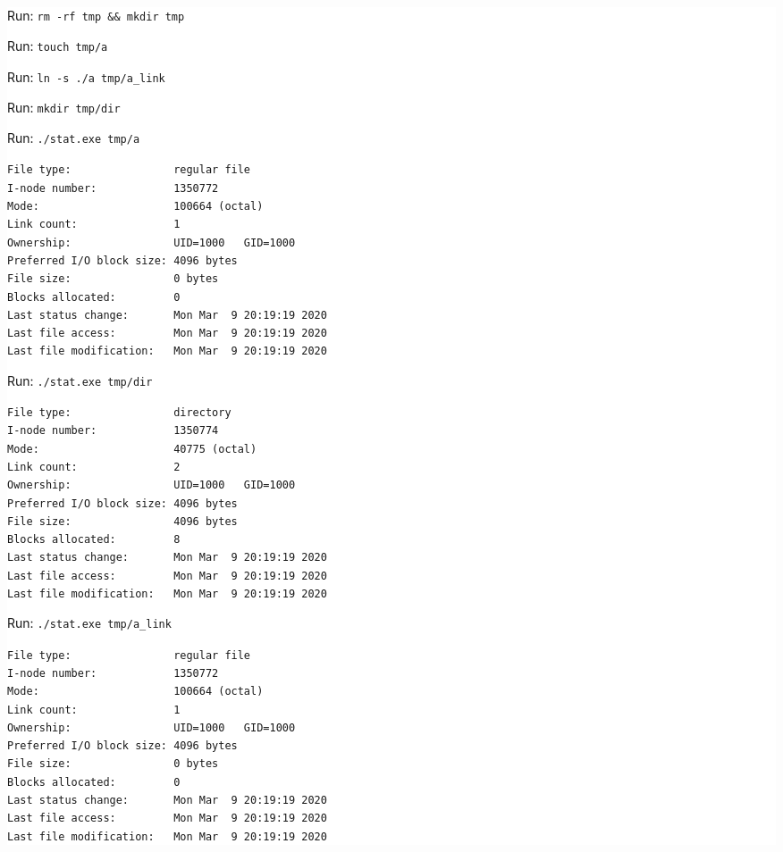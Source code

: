 
Run: `rm -rf tmp && mkdir tmp`



Run: `touch tmp/a`



Run: `ln -s ./a tmp/a_link`



Run: `mkdir tmp/dir`



Run: `./stat.exe tmp/a`


    File type:                regular file
    I-node number:            1350772
    Mode:                     100664 (octal)
    Link count:               1
    Ownership:                UID=1000   GID=1000
    Preferred I/O block size: 4096 bytes
    File size:                0 bytes
    Blocks allocated:         0
    Last status change:       Mon Mar  9 20:19:19 2020
    Last file access:         Mon Mar  9 20:19:19 2020
    Last file modification:   Mon Mar  9 20:19:19 2020



Run: `./stat.exe tmp/dir`


    File type:                directory
    I-node number:            1350774
    Mode:                     40775 (octal)
    Link count:               2
    Ownership:                UID=1000   GID=1000
    Preferred I/O block size: 4096 bytes
    File size:                4096 bytes
    Blocks allocated:         8
    Last status change:       Mon Mar  9 20:19:19 2020
    Last file access:         Mon Mar  9 20:19:19 2020
    Last file modification:   Mon Mar  9 20:19:19 2020



Run: `./stat.exe tmp/a_link`


    File type:                regular file
    I-node number:            1350772
    Mode:                     100664 (octal)
    Link count:               1
    Ownership:                UID=1000   GID=1000
    Preferred I/O block size: 4096 bytes
    File size:                0 bytes
    Blocks allocated:         0
    Last status change:       Mon Mar  9 20:19:19 2020
    Last file access:         Mon Mar  9 20:19:19 2020
    Last file modification:   Mon Mar  9 20:19:19 2020
